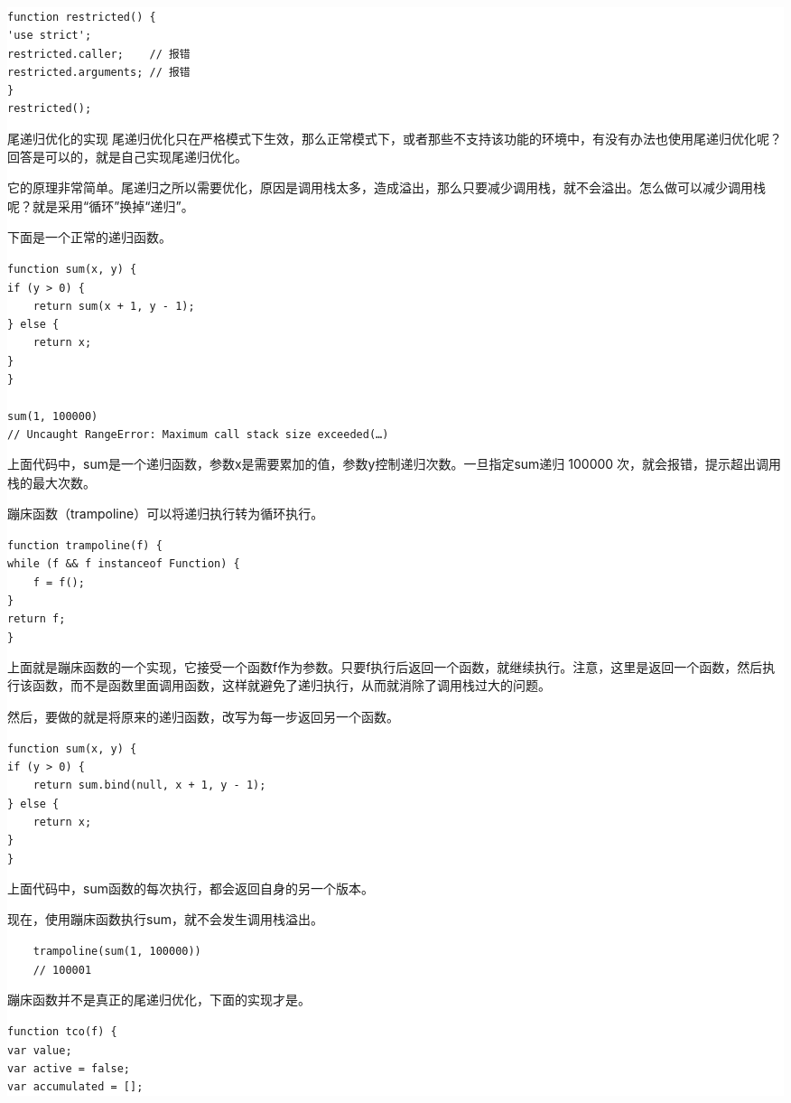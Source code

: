     function restricted() {
    'use strict';
    restricted.caller;    // 报错
    restricted.arguments; // 报错
    }
    restricted();
尾递归优化的实现
尾递归优化只在严格模式下生效，那么正常模式下，或者那些不支持该功能的环境中，有没有办法也使用尾递归优化呢？回答是可以的，就是自己实现尾递归优化。

它的原理非常简单。尾递归之所以需要优化，原因是调用栈太多，造成溢出，那么只要减少调用栈，就不会溢出。怎么做可以减少调用栈呢？就是采用“循环”换掉“递归”。

下面是一个正常的递归函数。

    function sum(x, y) {
    if (y > 0) {
        return sum(x + 1, y - 1);
    } else {
        return x;
    }
    }

    sum(1, 100000)
    // Uncaught RangeError: Maximum call stack size exceeded(…)
上面代码中，sum是一个递归函数，参数x是需要累加的值，参数y控制递归次数。一旦指定sum递归 100000 次，就会报错，提示超出调用栈的最大次数。

蹦床函数（trampoline）可以将递归执行转为循环执行。

    function trampoline(f) {
    while (f && f instanceof Function) {
        f = f();
    }
    return f;
    }
上面就是蹦床函数的一个实现，它接受一个函数f作为参数。只要f执行后返回一个函数，就继续执行。注意，这里是返回一个函数，然后执行该函数，而不是函数里面调用函数，这样就避免了递归执行，从而就消除了调用栈过大的问题。

然后，要做的就是将原来的递归函数，改写为每一步返回另一个函数。

    function sum(x, y) {
    if (y > 0) {
        return sum.bind(null, x + 1, y - 1);
    } else {
        return x;
    }
    }
上面代码中，sum函数的每次执行，都会返回自身的另一个版本。

现在，使用蹦床函数执行sum，就不会发生调用栈溢出。

        trampoline(sum(1, 100000))
        // 100001
蹦床函数并不是真正的尾递归优化，下面的实现才是。

    function tco(f) {
    var value;
    var active = false;
    var accumulated = [];
